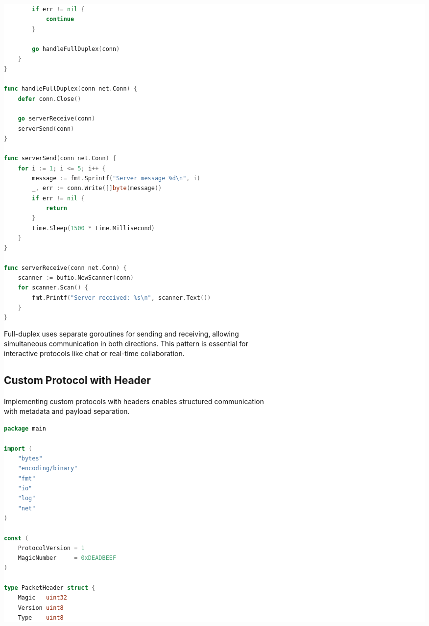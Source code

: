 ```go
        if err != nil {
            continue
        }
        
        go handleFullDuplex(conn)
    }
}

func handleFullDuplex(conn net.Conn) {
    defer conn.Close()
    
    go serverReceive(conn)
    serverSend(conn)
}

func serverSend(conn net.Conn) {
    for i := 1; i <= 5; i++ {
        message := fmt.Sprintf("Server message %d\n", i)
        _, err := conn.Write([]byte(message))
        if err != nil {
            return
        }
        time.Sleep(1500 * time.Millisecond)
    }
}

func serverReceive(conn net.Conn) {
    scanner := bufio.NewScanner(conn)
    for scanner.Scan() {
        fmt.Printf("Server received: %s\n", scanner.Text())
    }
}
```

Full-duplex uses separate goroutines for sending and receiving, allowing  
simultaneous communication in both directions. This pattern is essential for  
interactive protocols like chat or real-time collaboration.  

## Custom Protocol with Header

Implementing custom protocols with headers enables structured communication  
with metadata and payload separation.  

```go
package main

import (
    "bytes"
    "encoding/binary"
    "fmt"
    "io"
    "log"
    "net"
)

const (
    ProtocolVersion = 1
    MagicNumber     = 0xDEADBEEF
)

type PacketHeader struct {
    Magic   uint32
    Version uint8
    Type    uint8
```